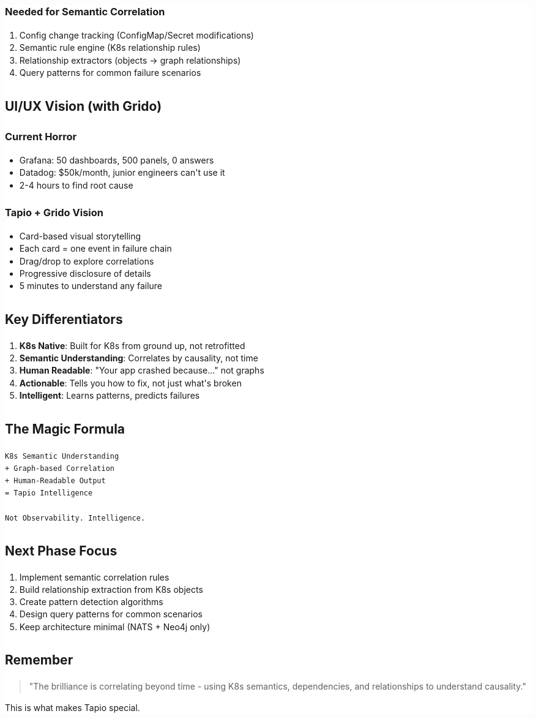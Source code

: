 ### Needed for Semantic Correlation
1. Config change tracking (ConfigMap/Secret modifications)
2. Semantic rule engine (K8s relationship rules)
3. Relationship extractors (objects → graph relationships)
4. Query patterns for common failure scenarios

## UI/UX Vision (with Grido)

### Current Horror
- Grafana: 50 dashboards, 500 panels, 0 answers
- Datadog: $50k/month, junior engineers can't use it
- 2-4 hours to find root cause

### Tapio + Grido Vision
- Card-based visual storytelling
- Each card = one event in failure chain
- Drag/drop to explore correlations
- Progressive disclosure of details
- 5 minutes to understand any failure

## Key Differentiators

1. **K8s Native**: Built for K8s from ground up, not retrofitted
2. **Semantic Understanding**: Correlates by causality, not time
3. **Human Readable**: "Your app crashed because..." not graphs
4. **Actionable**: Tells you how to fix, not just what's broken
5. **Intelligent**: Learns patterns, predicts failures

## The Magic Formula

```
K8s Semantic Understanding 
+ Graph-based Correlation 
+ Human-Readable Output 
= Tapio Intelligence

Not Observability. Intelligence.
```

## Next Phase Focus

1. Implement semantic correlation rules
2. Build relationship extraction from K8s objects  
3. Create pattern detection algorithms
4. Design query patterns for common scenarios
5. Keep architecture minimal (NATS + Neo4j only)

## Remember

> "The brilliance is correlating beyond time - using K8s semantics, dependencies, and relationships to understand causality."

This is what makes Tapio special.